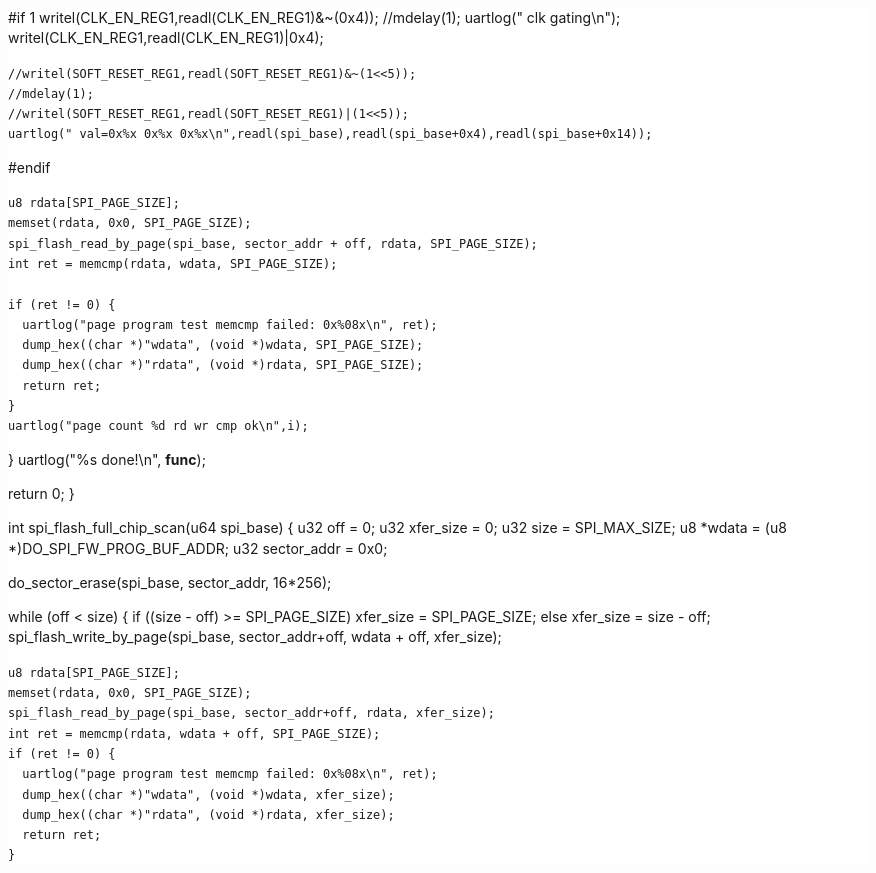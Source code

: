 #if 1
	writel(CLK_EN_REG1,readl(CLK_EN_REG1)&~(0x4));
	//mdelay(1);
	uartlog(" clk gating\n");
	writel(CLK_EN_REG1,readl(CLK_EN_REG1)|0x4);

	//writel(SOFT_RESET_REG1,readl(SOFT_RESET_REG1)&~(1<<5));
	//mdelay(1);
	//writel(SOFT_RESET_REG1,readl(SOFT_RESET_REG1)|(1<<5));
	uartlog(" val=0x%x 0x%x 0x%x\n",readl(spi_base),readl(spi_base+0x4),readl(spi_base+0x14));
#endif

    u8 rdata[SPI_PAGE_SIZE];
    memset(rdata, 0x0, SPI_PAGE_SIZE);
    spi_flash_read_by_page(spi_base, sector_addr + off, rdata, SPI_PAGE_SIZE);
    int ret = memcmp(rdata, wdata, SPI_PAGE_SIZE);

    if (ret != 0) {
      uartlog("page program test memcmp failed: 0x%08x\n", ret);
      dump_hex((char *)"wdata", (void *)wdata, SPI_PAGE_SIZE);
      dump_hex((char *)"rdata", (void *)rdata, SPI_PAGE_SIZE);
      return ret;
    }
	uartlog("page count %d rd wr cmp ok\n",i);
  }
  uartlog("%s done!\n", __func__);

  return 0;
}

int spi_flash_full_chip_scan(u64 spi_base)
{
  u32 off = 0;
  u32 xfer_size = 0;
  u32 size = SPI_MAX_SIZE;
  u8 *wdata = (u8 *)DO_SPI_FW_PROG_BUF_ADDR;
  u32 sector_addr = 0x0;

  do_sector_erase(spi_base, sector_addr, 16*256);

  while (off < size) {
    if ((size - off) >= SPI_PAGE_SIZE)
      xfer_size = SPI_PAGE_SIZE;
    else
      xfer_size = size - off;
    spi_flash_write_by_page(spi_base, sector_addr+off, wdata + off, xfer_size);

    u8 rdata[SPI_PAGE_SIZE];
    memset(rdata, 0x0, SPI_PAGE_SIZE);
    spi_flash_read_by_page(spi_base, sector_addr+off, rdata, xfer_size);
    int ret = memcmp(rdata, wdata + off, SPI_PAGE_SIZE);
    if (ret != 0) {
      uartlog("page program test memcmp failed: 0x%08x\n", ret);
      dump_hex((char *)"wdata", (void *)wdata, xfer_size);
      dump_hex((char *)"rdata", (void *)rdata, xfer_size);
      return ret;
    }
